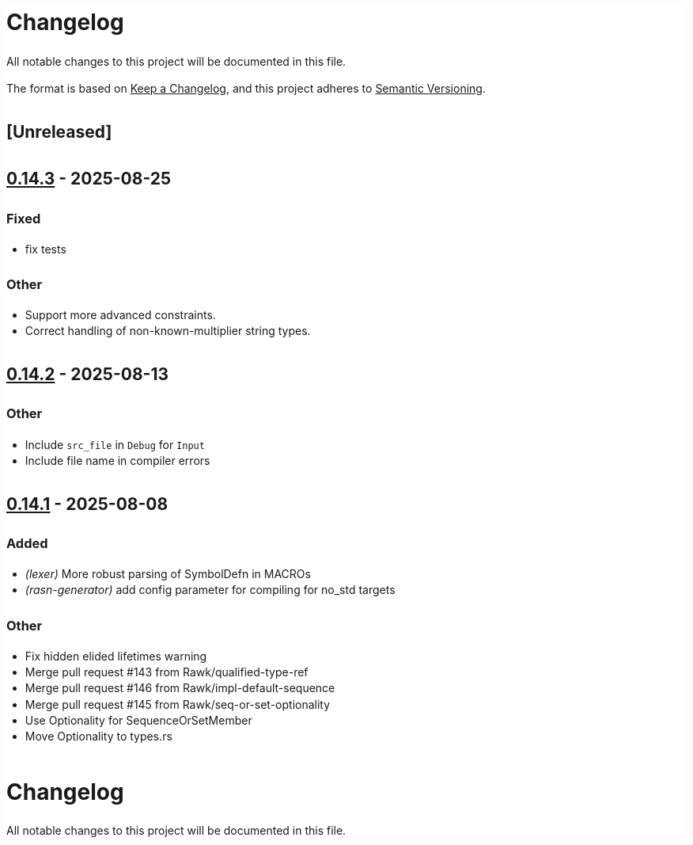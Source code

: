 # Changelog

All notable changes to this project will be documented in this file.

The format is based on [Keep a Changelog](https://keepachangelog.com/en/1.0.0/),
and this project adheres to [Semantic Versioning](https://semver.org/spec/v2.0.0.html).

## [Unreleased]

## [0.14.3](https://github.com/librasn/compiler/compare/rasn-compiler-v0.14.2...rasn-compiler-v0.14.3) - 2025-08-25

### Fixed

- fix tests

### Other

- Support more advanced constraints.
- Correct handling of non-known-multiplier string types.

## [0.14.2](https://github.com/librasn/compiler/compare/rasn-compiler-v0.14.1...rasn-compiler-v0.14.2) - 2025-08-13

### Other

- Include `src_file` in `Debug` for `Input`
- Include file name in compiler errors

## [0.14.1](https://github.com/librasn/compiler/compare/rasn-compiler-v0.14.0...rasn-compiler-v0.14.1) - 2025-08-08

### Added

- *(lexer)* More robust parsing of SymbolDefn in MACROs
- *(rasn-generator)* add config parameter for compiling for no_std targets

### Other

- Fix hidden elided lifetimes warning
- Merge pull request #143 from Rawk/qualified-type-ref
- Merge pull request #146 from Rawk/impl-default-sequence
- Merge pull request #145 from Rawk/seq-or-set-optionality
- Use Optionality for SequenceOrSetMember
- Move Optionality to types.rs
# Changelog
All notable changes to this project will be documented in this file.
